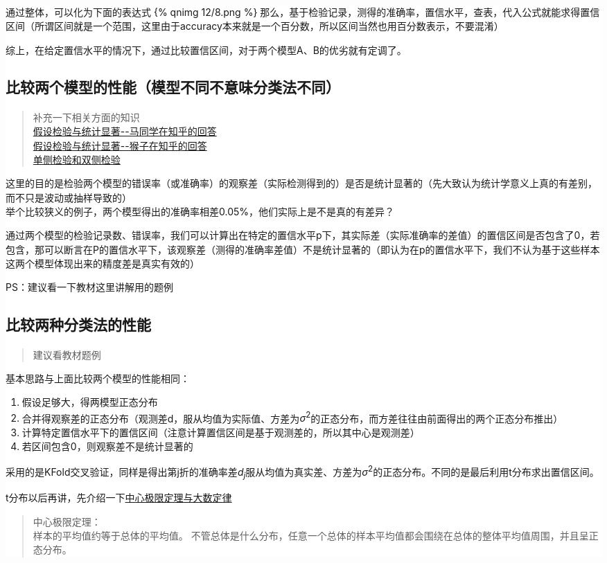 通过整体，可以化为下面的表达式
{% qnimg 12/8.png %}
那么，基于检验记录，测得的准确率，置信水平，查表，代入公式就能求得置信区间（所谓区间就是一个范围，这里由于accuracy本来就是一个百分数，所以区间当然也用百分数表示，不要混淆）

综上，在给定置信水平的情况下，通过比较置信区间，对于两个模型A、B的优劣就有定调了。

## 比较两个模型的性能（模型不同不意味分类法不同）

> 补充一下相关方面的知识  
[假设检验与统计显著--马同学在知乎的回答](https://www.zhihu.com/question/23149768/answer/282842210)  
[假设检验与统计显著--猴子在知乎的回答](https://www.zhihu.com/question/20254932/answer/375134218)  
[单侧检验和双侧检验](http://book.51cto.com/art/201205/337283.htm)


这里的目的是检验两个模型的错误率（或准确率）的观察差（实际检测得到的）是否是统计显著的（先大致认为统计学意义上真的有差别，而不只是波动或抽样导致的）  
举个比较狭义的例子，两个模型得出的准确率相差0.05%，他们实际上是不是真的有差异？

通过两个模型的检验记录数、错误率，我们可以计算出在特定的置信水平p下，其实际差（实际准确率的差值）的置信区间是否包含了0，若包含，那可以断言在P的置信水平下，该观察差（测得的准确率差值）不是统计显著的（即认为在p的置信水平下，我们不认为基于这些样本这两个模型体现出来的精度差是真实有效的）

PS：建议看一下教材这里讲解用的题例

## 比较两种分类法的性能
> 建议看教材题例
 
基本思路与上面比较两个模型的性能相同：

 1. 假设足够大，得两模型正态分布
 2. 合并得观察差的正态分布（观测差d，服从均值为实际值、方差为$\sigma^{2}$的正态分布，而方差往往由前面得出的两个正态分布推出）
 3. 计算特定置信水平下的置信区间（注意计算置信区间是基于观测差的，所以其中心是观测差）
 4. 若区间包含0，则观察差不是统计显著的

采用的是KFold交叉验证，同样是得出第j折的准确率差$d_{j}$服从均值为真实差、方差为$\sigma^{2}$的正态分布。不同的是最后利用t分布求出置信区间。

t分布以后再讲，先介绍一下[中心极限定理与大数定律](https://www.zhihu.com/question/22913867/answer/250046834)
>中心极限定理：  
样本的平均值约等于总体的平均值。
不管总体是什么分布，任意一个总体的样本平均值都会围绕在总体的整体平均值周围，并且呈正态分布。